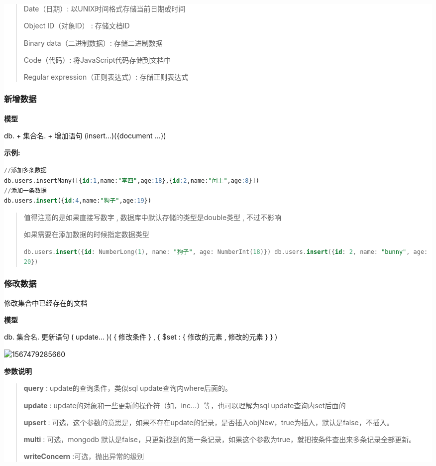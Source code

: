 >
>  Date（⽇期）: 以UNIX时间格式存储当前⽇期或时间 
>
> Object ID（对象ID） : 存储⽂档ID
>
>  Binary data（⼆进制数据）: 存储⼆进制数据 
>
> Code（代码）: 将JavaScript代码存储到⽂档中 
>
> Regular expression（正则表达式）: 存储正则表达式





### 新增数据

**模型** 

db. +  集合名. + 增加语句 (insert...)({document ...})

**示例:**

```sql
//添加多条数据
db.users.insertMany([{id:1,name:"李四",age:18},{id:2,name:"闰土",age:8}])
//添加一条数据
db.users.insert({id:4,name:"狗子",age:19})
```

> 值得注意的是如果直接写数字 , 数据库中默认存储的类型是double类型 , 不过不影响
>
> 如果需要在添加数据的时候指定数据类型
>
> ```sql
> db.users.insert({id: NumberLong(1), name: "狗子", age: NumberInt(18)}) db.users.insert({id: 2, name: "bunny", age: 20})
> ```



### 修改数据

修改集合中已经存在的文档

**模型**

db. 集合名. 更新语句 ( update... )( { 修改条件 } , { $set : { 修改的元素 , 修改的元素 } } )

![1567479285660](C:\Users\Administrator\Desktop\记录\learning_notes-master\imgs\1567479285660.png)

**参数说明**

> **query** : update的查询条件，类似sql update查询内where后面的。
>
> **update** : update的对象和一些更新的操作符（如$，$inc...）等，也可以理解为sql update查询内set后面的
>
> **upsert** : 可选，这个参数的意思是，如果不存在update的记录，是否插入objNew，true为插入，默认是false，不插入。
>
> **multi** : 可选，mongodb 默认是false，只更新找到的第一条记录，如果这个参数为true，就把按条件查出来多条记录全部更新。
>
> **writeConcern** :可选，抛出异常的级别
